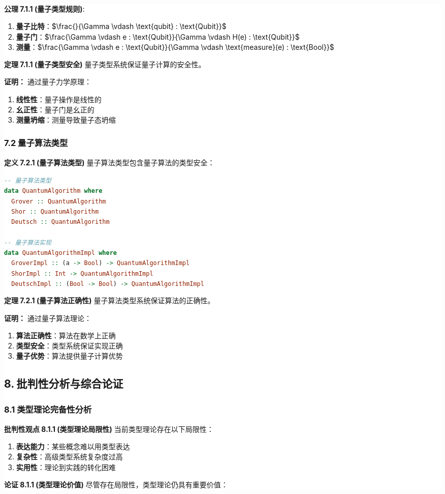 **公理 7.1.1 (量子类型规则)**:

1. **量子比特**：$\frac{}{\Gamma \vdash \text{qubit} : \text{Qubit}}$
2. **量子门**：$\frac{\Gamma \vdash e : \text{Qubit}}{\Gamma \vdash H(e) : \text{Qubit}}$
3. **测量**：$\frac{\Gamma \vdash e : \text{Qubit}}{\Gamma \vdash \text{measure}(e) : \text{Bool}}$

**定理 7.1.1 (量子类型安全)**
量子类型系统保证量子计算的安全性。

**证明：** 通过量子力学原理：

1. **线性性**：量子操作是线性的
2. **幺正性**：量子门是幺正的
3. **测量坍缩**：测量导致量子态坍缩

### 7.2 量子算法类型

**定义 7.2.1 (量子算法类型)**
量子算法类型包含量子算法的类型安全：

```haskell
-- 量子算法类型
data QuantumAlgorithm where
  Grover :: QuantumAlgorithm
  Shor :: QuantumAlgorithm
  Deutsch :: QuantumAlgorithm

-- 量子算法实现
data QuantumAlgorithmImpl where
  GroverImpl :: (a -> Bool) -> QuantumAlgorithmImpl
  ShorImpl :: Int -> QuantumAlgorithmImpl
  DeutschImpl :: (Bool -> Bool) -> QuantumAlgorithmImpl
```

**定理 7.2.1 (量子算法正确性)**
量子算法类型系统保证算法的正确性。

**证明：** 通过量子算法理论：

1. **算法正确性**：算法在数学上正确
2. **类型安全**：类型系统保证实现正确
3. **量子优势**：算法提供量子计算优势

## 8. 批判性分析与综合论证

### 8.1 类型理论完备性分析

**批判性观点 8.1.1 (类型理论局限性)**
当前类型理论存在以下局限性：

1. **表达能力**：某些概念难以用类型表达
2. **复杂性**：高级类型系统复杂度过高
3. **实用性**：理论到实践的转化困难

**论证 8.1.1 (类型理论价值)**
尽管存在局限性，类型理论仍具有重要价值：
